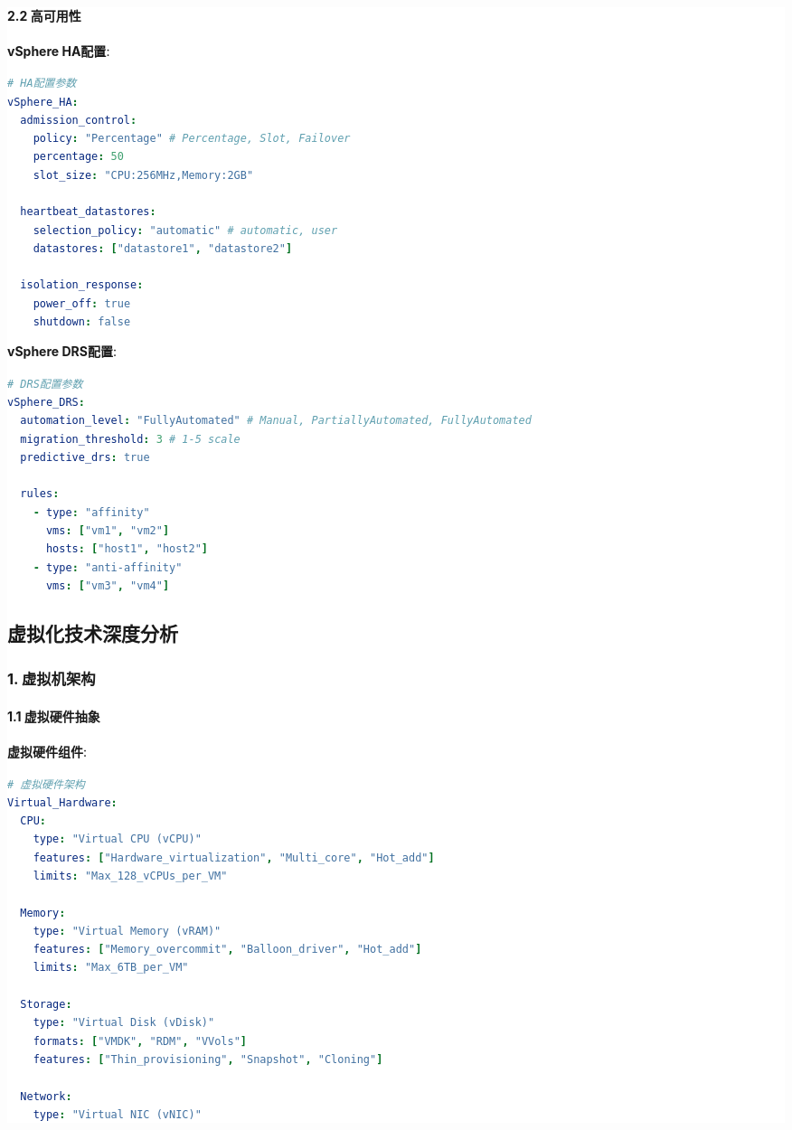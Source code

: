#### 2.2 高可用性

**vSphere HA配置**:

```yaml
# HA配置参数
vSphere_HA:
  admission_control:
    policy: "Percentage" # Percentage, Slot, Failover
    percentage: 50
    slot_size: "CPU:256MHz,Memory:2GB"
  
  heartbeat_datastores:
    selection_policy: "automatic" # automatic, user
    datastores: ["datastore1", "datastore2"]
  
  isolation_response:
    power_off: true
    shutdown: false
```

**vSphere DRS配置**:

```yaml
# DRS配置参数
vSphere_DRS:
  automation_level: "FullyAutomated" # Manual, PartiallyAutomated, FullyAutomated
  migration_threshold: 3 # 1-5 scale
  predictive_drs: true
  
  rules:
    - type: "affinity"
      vms: ["vm1", "vm2"]
      hosts: ["host1", "host2"]
    - type: "anti-affinity"
      vms: ["vm3", "vm4"]
```

## 虚拟化技术深度分析

### 1. 虚拟机架构

#### 1.1 虚拟硬件抽象

**虚拟硬件组件**:

```yaml
# 虚拟硬件架构
Virtual_Hardware:
  CPU:
    type: "Virtual CPU (vCPU)"
    features: ["Hardware_virtualization", "Multi_core", "Hot_add"]
    limits: "Max_128_vCPUs_per_VM"
  
  Memory:
    type: "Virtual Memory (vRAM)"
    features: ["Memory_overcommit", "Balloon_driver", "Hot_add"]
    limits: "Max_6TB_per_VM"
  
  Storage:
    type: "Virtual Disk (vDisk)"
    formats: ["VMDK", "RDM", "VVols"]
    features: ["Thin_provisioning", "Snapshot", "Cloning"]
  
  Network:
    type: "Virtual NIC (vNIC)"
```
